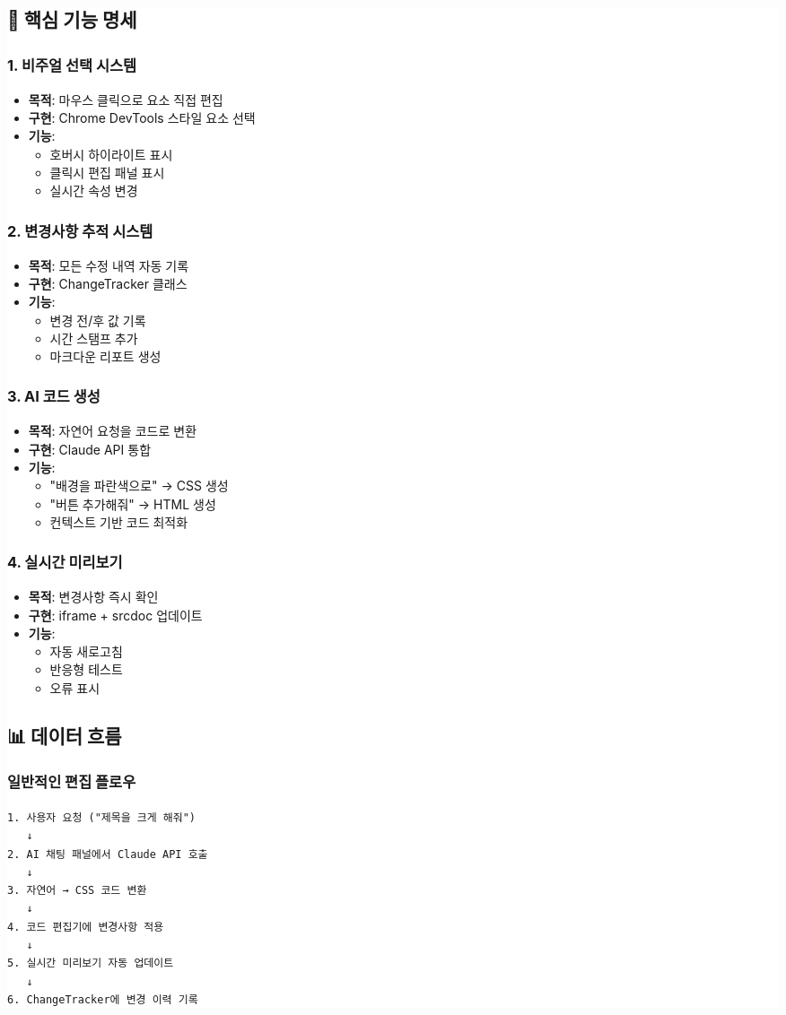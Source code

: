 ## 🎯 핵심 기능 명세

### 1. **비주얼 선택 시스템**
- **목적**: 마우스 클릭으로 요소 직접 편집
- **구현**: Chrome DevTools 스타일 요소 선택
- **기능**:
  - 호버시 하이라이트 표시
  - 클릭시 편집 패널 표시
  - 실시간 속성 변경

### 2. **변경사항 추적 시스템**
- **목적**: 모든 수정 내역 자동 기록
- **구현**: ChangeTracker 클래스
- **기능**:
  - 변경 전/후 값 기록
  - 시간 스탬프 추가
  - 마크다운 리포트 생성

### 3. **AI 코드 생성**
- **목적**: 자연어 요청을 코드로 변환
- **구현**: Claude API 통합
- **기능**:
  - "배경을 파란색으로" → CSS 생성
  - "버튼 추가해줘" → HTML 생성
  - 컨텍스트 기반 코드 최적화

### 4. **실시간 미리보기**
- **목적**: 변경사항 즉시 확인
- **구현**: iframe + srcdoc 업데이트
- **기능**:
  - 자동 새로고침
  - 반응형 테스트
  - 오류 표시

## 📊 데이터 흐름

### 일반적인 편집 플로우
```
1. 사용자 요청 ("제목을 크게 해줘")
   ↓
2. AI 채팅 패널에서 Claude API 호출
   ↓  
3. 자연어 → CSS 코드 변환
   ↓
4. 코드 편집기에 변경사항 적용
   ↓
5. 실시간 미리보기 자동 업데이트
   ↓
6. ChangeTracker에 변경 이력 기록
```
